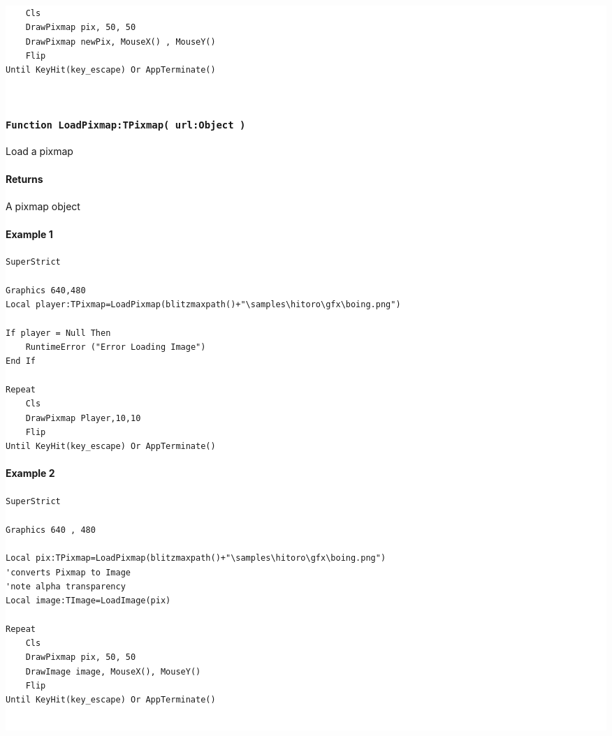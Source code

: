 ```blitzmax
	Cls
	DrawPixmap pix, 50, 50
	DrawPixmap newPix, MouseX() , MouseY()
	Flip
Until KeyHit(key_escape) Or AppTerminate()
```
<br/>

### `Function LoadPixmap:TPixmap( url:Object )`

Load a pixmap

#### Returns
A pixmap object


#### Example 1
```blitzmax
SuperStrict

Graphics 640,480
Local player:TPixmap=LoadPixmap(blitzmaxpath()+"\samples\hitoro\gfx\boing.png")

If player = Null Then
	RuntimeError ("Error Loading Image")
End If

Repeat
	Cls
	DrawPixmap Player,10,10
	Flip
Until KeyHit(key_escape) Or AppTerminate()
```
#### Example 2
```blitzmax
SuperStrict

Graphics 640 , 480

Local pix:TPixmap=LoadPixmap(blitzmaxpath()+"\samples\hitoro\gfx\boing.png")
'converts Pixmap to Image
'note alpha transparency
Local image:TImage=LoadImage(pix)

Repeat
	Cls
	DrawPixmap pix, 50, 50
	DrawImage image, MouseX(), MouseY()
	Flip
Until KeyHit(key_escape) Or AppTerminate()
```
<br/>
